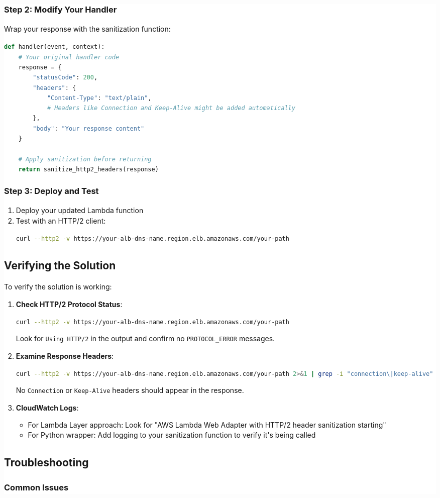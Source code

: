 ### Step 2: Modify Your Handler

Wrap your response with the sanitization function:

```python
def handler(event, context):
    # Your original handler code
    response = {
        "statusCode": 200,
        "headers": {
            "Content-Type": "text/plain",
            # Headers like Connection and Keep-Alive might be added automatically
        },
        "body": "Your response content"
    }
    
    # Apply sanitization before returning
    return sanitize_http2_headers(response)
```

### Step 3: Deploy and Test

1. Deploy your updated Lambda function
2. Test with an HTTP/2 client:
   ```bash
   curl --http2 -v https://your-alb-dns-name.region.elb.amazonaws.com/your-path
   ```

## Verifying the Solution

To verify the solution is working:

1. **Check HTTP/2 Protocol Status**:
   ```bash
   curl --http2 -v https://your-alb-dns-name.region.elb.amazonaws.com/your-path
   ```
   Look for `Using HTTP/2` in the output and confirm no `PROTOCOL_ERROR` messages.

2. **Examine Response Headers**:
   ```bash
   curl --http2 -v https://your-alb-dns-name.region.elb.amazonaws.com/your-path 2>&1 | grep -i "connection\|keep-alive"
   ```
   No `Connection` or `Keep-Alive` headers should appear in the response.

3. **CloudWatch Logs**:
   - For Lambda Layer approach: Look for "AWS Lambda Web Adapter with HTTP/2 header sanitization starting"
   - For Python wrapper: Add logging to your sanitization function to verify it's being called

## Troubleshooting

### Common Issues
